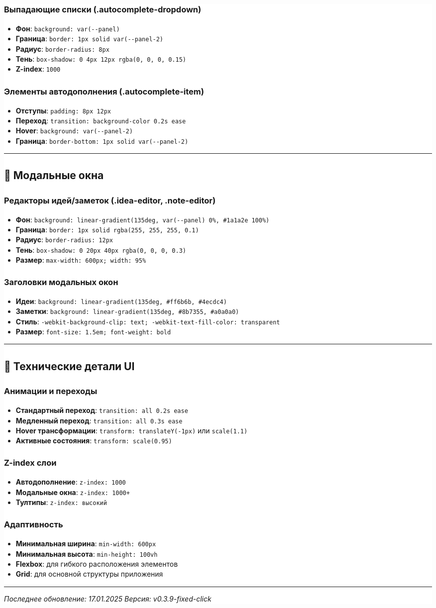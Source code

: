### Выпадающие списки (.autocomplete-dropdown)
- **Фон**: `background: var(--panel)`
- **Граница**: `border: 1px solid var(--panel-2)`
- **Радиус**: `border-radius: 8px`
- **Тень**: `box-shadow: 0 4px 12px rgba(0, 0, 0, 0.15)`
- **Z-index**: `1000`

### Элементы автодополнения (.autocomplete-item)
- **Отступы**: `padding: 8px 12px`
- **Переход**: `transition: background-color 0.2s ease`
- **Hover**: `background: var(--panel-2)`
- **Граница**: `border-bottom: 1px solid var(--panel-2)`

---

## 🎯 Модальные окна

### Редакторы идей/заметок (.idea-editor, .note-editor)
- **Фон**: `background: linear-gradient(135deg, var(--panel) 0%, #1a1a2e 100%)`
- **Граница**: `border: 1px solid rgba(255, 255, 255, 0.1)`
- **Радиус**: `border-radius: 12px`
- **Тень**: `box-shadow: 0 20px 40px rgba(0, 0, 0, 0.3)`
- **Размер**: `max-width: 600px; width: 95%`

### Заголовки модальных окон
- **Идеи**: `background: linear-gradient(135deg, #ff6b6b, #4ecdc4)`
- **Заметки**: `background: linear-gradient(135deg, #8b7355, #a0a0a0)`
- **Стиль**: `-webkit-background-clip: text; -webkit-text-fill-color: transparent`
- **Размер**: `font-size: 1.5em; font-weight: bold`

---

## 🔧 Технические детали UI

### Анимации и переходы
- **Стандартный переход**: `transition: all 0.2s ease`
- **Медленный переход**: `transition: all 0.3s ease`
- **Hover трансформации**: `transform: translateY(-1px)` или `scale(1.1)`
- **Активные состояния**: `transform: scale(0.95)`

### Z-index слои
- **Автодополнение**: `z-index: 1000`
- **Модальные окна**: `z-index: 1000+`
- **Тултипы**: `z-index: высокий`

### Адаптивность
- **Минимальная ширина**: `min-width: 600px`
- **Минимальная высота**: `min-height: 100vh`
- **Flexbox**: для гибкого расположения элементов
- **Grid**: для основной структуры приложения

---

*Последнее обновление: 17.01.2025*
*Версия: v0.3.9-fixed-click*
